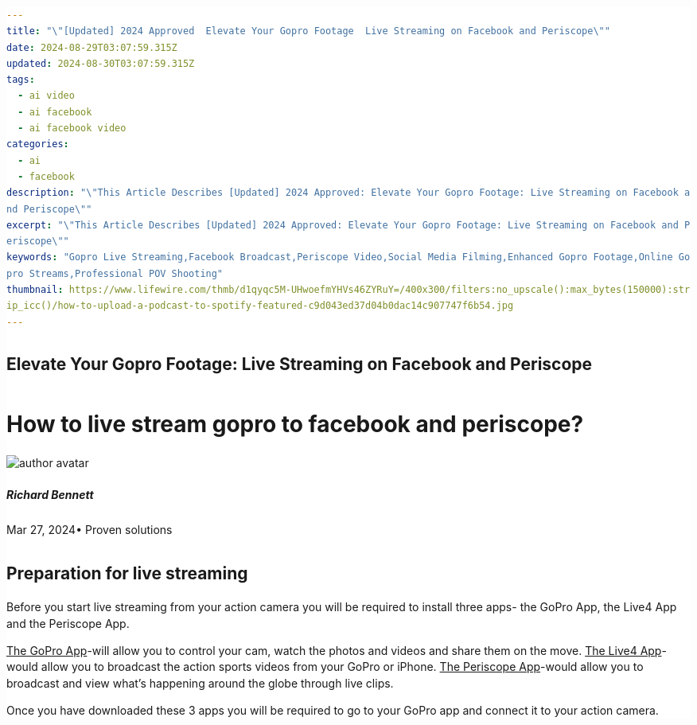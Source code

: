 ```yaml
---
title: "\"[Updated] 2024 Approved  Elevate Your Gopro Footage  Live Streaming on Facebook and Periscope\""
date: 2024-08-29T03:07:59.315Z
updated: 2024-08-30T03:07:59.315Z
tags:
  - ai video
  - ai facebook
  - ai facebook video
categories:
  - ai
  - facebook
description: "\"This Article Describes [Updated] 2024 Approved: Elevate Your Gopro Footage: Live Streaming on Facebook and Periscope\""
excerpt: "\"This Article Describes [Updated] 2024 Approved: Elevate Your Gopro Footage: Live Streaming on Facebook and Periscope\""
keywords: "Gopro Live Streaming,Facebook Broadcast,Periscope Video,Social Media Filming,Enhanced Gopro Footage,Online Gopro Streams,Professional POV Shooting"
thumbnail: https://www.lifewire.com/thmb/d1qyqc5M-UHwoefmYHVs46ZYRuY=/400x300/filters:no_upscale():max_bytes(150000):strip_icc()/how-to-upload-a-podcast-to-spotify-featured-c9d043ed37d04b0dac14c907747f6b54.jpg
---
```


## Elevate Your Gopro Footage: Live Streaming on Facebook and Periscope

# How to live stream gopro to facebook and periscope?

![author avatar](https://images.wondershare.com/filmora/article-images/richard-bennett.jpg)

##### Richard Bennett

 Mar 27, 2024• Proven solutions

## Preparation for live streaming

Before you start live streaming from your action camera you will be required to install three apps- the GoPro App, the Live4 App and the Periscope App.

[The GoPro App](https://itunes.apple.com/in/app/gopro-app/id561350520?mt=8&ign-mpt=uo%3D8)\-will allow you to control your cam, watch the photos and videos and share them on the move.
[The Live4 App](https://itunes.apple.com/us/app/live4-live-stream-gopro-iphone/id919921242?mt=8&ign-mpt=uo%3D8)\-would allow you to broadcast the action sports videos from your GoPro or iPhone.
[The Periscope App](https://itunes.apple.com/us/app/periscope-live-video-streaming-around-the-world/id972909677?mt=8)\-would allow you to broadcast and view what’s happening around the globe through live clips.

Once you have downloaded these 3 apps you will be required to go to your GoPro app and connect it to your action camera.
